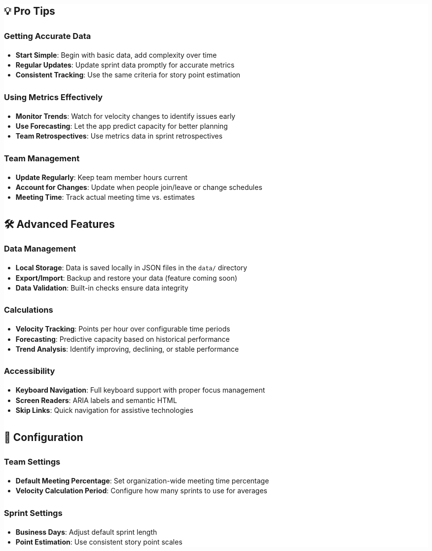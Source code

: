## 💡 Pro Tips

### Getting Accurate Data

- **Start Simple**: Begin with basic data, add complexity over time
- **Regular Updates**: Update sprint data promptly for accurate metrics
- **Consistent Tracking**: Use the same criteria for story point estimation

### Using Metrics Effectively

- **Monitor Trends**: Watch for velocity changes to identify issues early
- **Use Forecasting**: Let the app predict capacity for better planning
- **Team Retrospectives**: Use metrics data in sprint retrospectives

### Team Management

- **Update Regularly**: Keep team member hours current
- **Account for Changes**: Update when people join/leave or change schedules
- **Meeting Time**: Track actual meeting time vs. estimates

## 🛠 Advanced Features

### Data Management

- **Local Storage**: Data is saved locally in JSON files in the `data/` directory
- **Export/Import**: Backup and restore your data (feature coming soon)
- **Data Validation**: Built-in checks ensure data integrity

### Calculations

- **Velocity Tracking**: Points per hour over configurable time periods
- **Forecasting**: Predictive capacity based on historical performance
- **Trend Analysis**: Identify improving, declining, or stable performance

### Accessibility

- **Keyboard Navigation**: Full keyboard support with proper focus management
- **Screen Readers**: ARIA labels and semantic HTML
- **Skip Links**: Quick navigation for assistive technologies

## 🔧 Configuration

### Team Settings

- **Default Meeting Percentage**: Set organization-wide meeting time percentage
- **Velocity Calculation Period**: Configure how many sprints to use for averages

### Sprint Settings

- **Business Days**: Adjust default sprint length
- **Point Estimation**: Use consistent story point scales
